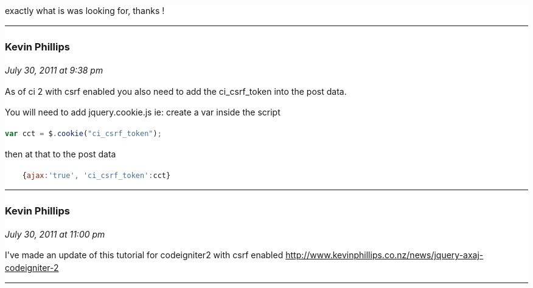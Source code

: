 exactly what is was looking for, thanks !

---

### Kevin Phillips

_July 30, 2011 at 9:38 pm_

As of ci 2 with csrf enabled you also need to add the ci_csrf_token into the post data.

You will need to add jquery.cookie.js
ie:
create a var inside the script

```javascript
var cct = $.cookie("ci_csrf_token");
```

then at that to the post data

```javascript
    {ajax:'true', 'ci_csrf_token':cct}
```

---

### Kevin Phillips

_July 30, 2011 at 11:00 pm_

I've made an update of this tutorial for codeigniter2 with csrf enabled
http://www.kevinphillips.co.nz/news/jquery-axaj-codeigniter-2

---

